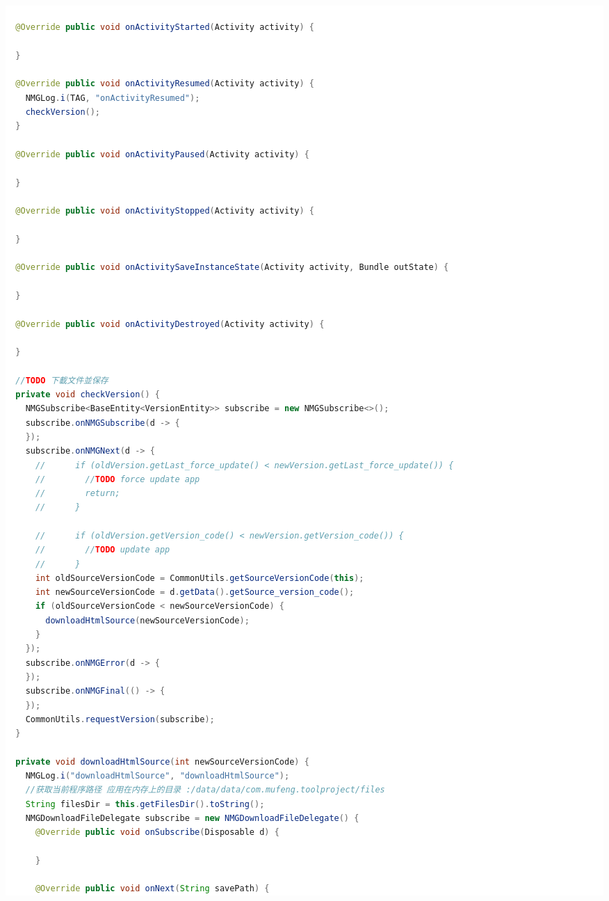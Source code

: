 ```java

  @Override public void onActivityStarted(Activity activity) {

  }

  @Override public void onActivityResumed(Activity activity) {
    NMGLog.i(TAG, "onActivityResumed");
    checkVersion();
  }

  @Override public void onActivityPaused(Activity activity) {

  }

  @Override public void onActivityStopped(Activity activity) {

  }

  @Override public void onActivitySaveInstanceState(Activity activity, Bundle outState) {

  }

  @Override public void onActivityDestroyed(Activity activity) {

  }

  //TODO 下載文件並保存
  private void checkVersion() {
    NMGSubscribe<BaseEntity<VersionEntity>> subscribe = new NMGSubscribe<>();
    subscribe.onNMGSubscribe(d -> {
    });
    subscribe.onNMGNext(d -> {
      //      if (oldVersion.getLast_force_update() < newVersion.getLast_force_update()) {
      //        //TODO force update app
      //        return;
      //      }

      //      if (oldVersion.getVersion_code() < newVersion.getVersion_code()) {
      //        //TODO update app
      //      }
      int oldSourceVersionCode = CommonUtils.getSourceVersionCode(this);
      int newSourceVersionCode = d.getData().getSource_version_code();
      if (oldSourceVersionCode < newSourceVersionCode) {
        downloadHtmlSource(newSourceVersionCode);
      }
    });
    subscribe.onNMGError(d -> {
    });
    subscribe.onNMGFinal(() -> {
    });
    CommonUtils.requestVersion(subscribe);
  }

  private void downloadHtmlSource(int newSourceVersionCode) {
    NMGLog.i("downloadHtmlSource", "downloadHtmlSource");
    //获取当前程序路径 应用在内存上的目录 :/data/data/com.mufeng.toolproject/files
    String filesDir = this.getFilesDir().toString();
    NMGDownloadFileDelegate subscribe = new NMGDownloadFileDelegate() {
      @Override public void onSubscribe(Disposable d) {

      }

      @Override public void onNext(String savePath) {
```